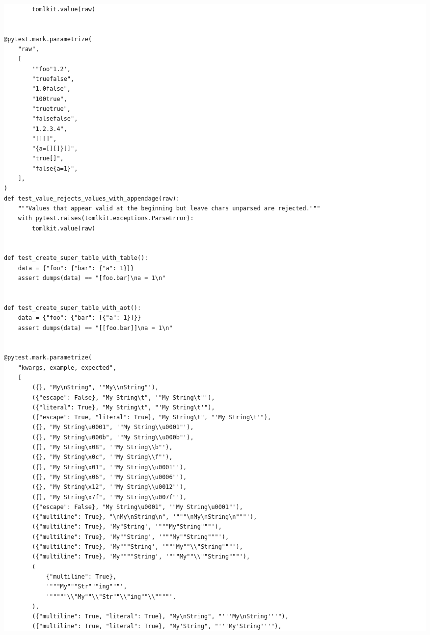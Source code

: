 ```
        tomlkit.value(raw)


@pytest.mark.parametrize(
    "raw",
    [
        '"foo"1.2',
        "truefalse",
        "1.0false",
        "100true",
        "truetrue",
        "falsefalse",
        "1.2.3.4",
        "[][]",
        "{a=[][]}[]",
        "true[]",
        "false{a=1}",
    ],
)
def test_value_rejects_values_with_appendage(raw):
    """Values that appear valid at the beginning but leave chars unparsed are rejected."""
    with pytest.raises(tomlkit.exceptions.ParseError):
        tomlkit.value(raw)


def test_create_super_table_with_table():
    data = {"foo": {"bar": {"a": 1}}}
    assert dumps(data) == "[foo.bar]\na = 1\n"


def test_create_super_table_with_aot():
    data = {"foo": {"bar": [{"a": 1}]}}
    assert dumps(data) == "[[foo.bar]]\na = 1\n"


@pytest.mark.parametrize(
    "kwargs, example, expected",
    [
        ({}, "My\nString", '"My\\nString"'),
        ({"escape": False}, "My String\t", '"My String\t"'),
        ({"literal": True}, "My String\t", "'My String\t'"),
        ({"escape": True, "literal": True}, "My String\t", "'My String\t'"),
        ({}, "My String\u0001", '"My String\\u0001"'),
        ({}, "My String\u000b", '"My String\\u000b"'),
        ({}, "My String\x08", '"My String\\b"'),
        ({}, "My String\x0c", '"My String\\f"'),
        ({}, "My String\x01", '"My String\\u0001"'),
        ({}, "My String\x06", '"My String\\u0006"'),
        ({}, "My String\x12", '"My String\\u0012"'),
        ({}, "My String\x7f", '"My String\\u007f"'),
        ({"escape": False}, "My String\u0001", '"My String\u0001"'),
        ({"multiline": True}, "\nMy\nString\n", '"""\nMy\nString\n"""'),
        ({"multiline": True}, 'My"String', '"""My"String"""'),
        ({"multiline": True}, 'My""String', '"""My""String"""'),
        ({"multiline": True}, 'My"""String', '"""My""\\"String"""'),
        ({"multiline": True}, 'My""""String', '"""My""\\""String"""'),
        (
            {"multiline": True},
            '"""My"""Str"""ing"""',
            '"""""\\"My""\\"Str""\\"ing""\\""""',
        ),
        ({"multiline": True, "literal": True}, "My\nString", "'''My\nString'''"),
        ({"multiline": True, "literal": True}, "My'String", "'''My'String'''"),
```
